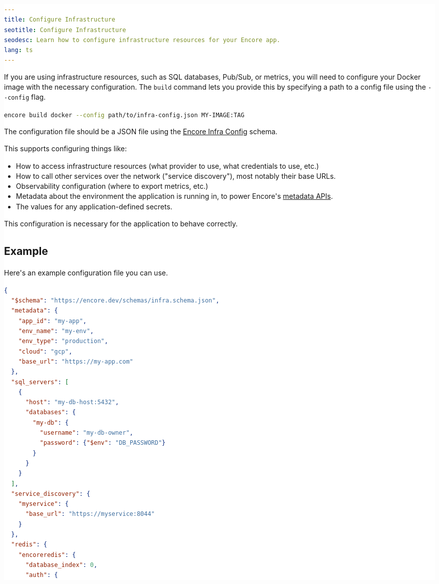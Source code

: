 ```yaml
---
title: Configure Infrastructure
seotitle: Configure Infrastructure
seodesc: Learn how to configure infrastructure resources for your Encore app.
lang: ts
---
```


If you are using infrastructure resources, such as SQL databases, Pub/Sub, or metrics, you will need to configure your Docker image with the necessary configuration.
The `build` command lets you provide this by specifying a path to a config file using the `--config` flag.

```bash
encore build docker --config path/to/infra-config.json MY-IMAGE:TAG
```

The configuration file should be a JSON file using the [Encore Infra Config](https://encore.dev/schemas/infra.schema.json) schema.

This supports configuring things like:

- How to access infrastructure resources (what provider to use, what credentials to use, etc.)
- How to call other services over the network ("service discovery"),
  most notably their base URLs.
- Observability configuration (where to export metrics, etc.)
- Metadata about the environment the application is running in, to power Encore's [metadata APIs](/docs/ts/develop/metadata).
- The values for any application-defined secrets.

This configuration is necessary for the application to behave correctly.

## Example

Here's an example configuration file you can use.

```json
{
  "$schema": "https://encore.dev/schemas/infra.schema.json",
  "metadata": {
    "app_id": "my-app",
    "env_name": "my-env",
    "env_type": "production",
    "cloud": "gcp",
    "base_url": "https://my-app.com"
  },
  "sql_servers": [
    {
      "host": "my-db-host:5432",
      "databases": {
        "my-db": {
          "username": "my-db-owner",
          "password": {"$env": "DB_PASSWORD"}
        }
      }
    }
  ],
  "service_discovery": {
    "myservice": {
      "base_url": "https://myservice:8044"
    }
  },
  "redis": {
    "encoreredis": {
      "database_index": 0,
      "auth": {
```